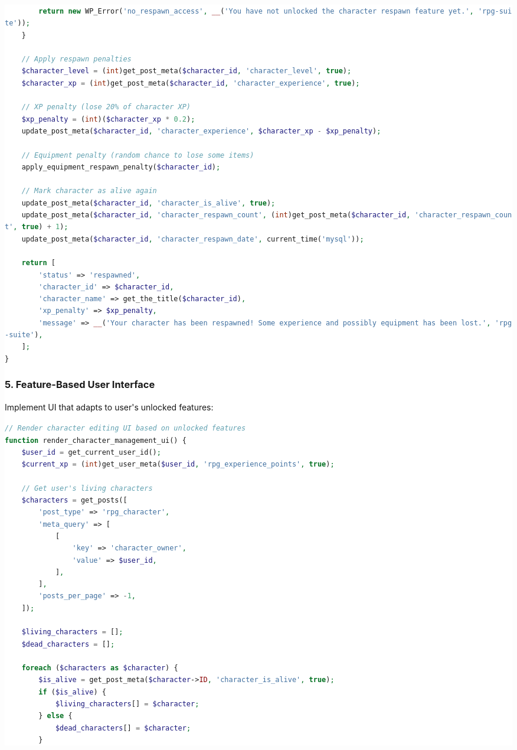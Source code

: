 ```php
        return new WP_Error('no_respawn_access', __('You have not unlocked the character respawn feature yet.', 'rpg-suite'));
    }
    
    // Apply respawn penalties
    $character_level = (int)get_post_meta($character_id, 'character_level', true);
    $character_xp = (int)get_post_meta($character_id, 'character_experience', true);
    
    // XP penalty (lose 20% of character XP)
    $xp_penalty = (int)($character_xp * 0.2);
    update_post_meta($character_id, 'character_experience', $character_xp - $xp_penalty);
    
    // Equipment penalty (random chance to lose some items)
    apply_equipment_respawn_penalty($character_id);
    
    // Mark character as alive again
    update_post_meta($character_id, 'character_is_alive', true);
    update_post_meta($character_id, 'character_respawn_count', (int)get_post_meta($character_id, 'character_respawn_count', true) + 1);
    update_post_meta($character_id, 'character_respawn_date', current_time('mysql'));
    
    return [
        'status' => 'respawned',
        'character_id' => $character_id,
        'character_name' => get_the_title($character_id),
        'xp_penalty' => $xp_penalty,
        'message' => __('Your character has been respawned! Some experience and possibly equipment has been lost.', 'rpg-suite'),
    ];
}
```

### 5. Feature-Based User Interface

Implement UI that adapts to user's unlocked features:

```php
// Render character editing UI based on unlocked features
function render_character_management_ui() {
    $user_id = get_current_user_id();
    $current_xp = (int)get_user_meta($user_id, 'rpg_experience_points', true);
    
    // Get user's living characters
    $characters = get_posts([
        'post_type' => 'rpg_character',
        'meta_query' => [
            [
                'key' => 'character_owner',
                'value' => $user_id,
            ],
        ],
        'posts_per_page' => -1,
    ]);
    
    $living_characters = [];
    $dead_characters = [];
    
    foreach ($characters as $character) {
        $is_alive = get_post_meta($character->ID, 'character_is_alive', true);
        if ($is_alive) {
            $living_characters[] = $character;
        } else {
            $dead_characters[] = $character;
        }
```